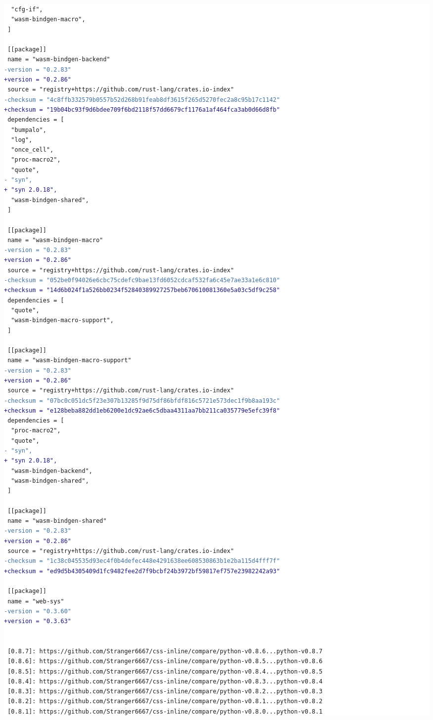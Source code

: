 ```diff
  "cfg-if",
  "wasm-bindgen-macro",
 ]
 
 [[package]]
 name = "wasm-bindgen-backend"
-version = "0.2.83"
+version = "0.2.86"
 source = "registry+https://github.com/rust-lang/crates.io-index"
-checksum = "4c8ffb332579b0557b52d268b91feab8df3615f265d5270fec2a8c95b17c1142"
+checksum = "19b04bc93f9d6bdee709f6bd2118f57dd6679cf1176a1af464fca3ab0d66d8fb"
 dependencies = [
  "bumpalo",
  "log",
  "once_cell",
  "proc-macro2",
  "quote",
- "syn",
+ "syn 2.0.18",
  "wasm-bindgen-shared",
 ]
 
 [[package]]
 name = "wasm-bindgen-macro"
-version = "0.2.83"
+version = "0.2.86"
 source = "registry+https://github.com/rust-lang/crates.io-index"
-checksum = "052be0f94026e6cbc75cdefc9bae13fd6052cdcaf532fa6c45e7ae33a1e6c810"
+checksum = "14d6b024f1a526bb0234f52840389927257beb670610081360e5a03c5df9c258"
 dependencies = [
  "quote",
  "wasm-bindgen-macro-support",
 ]
 
 [[package]]
 name = "wasm-bindgen-macro-support"
-version = "0.2.83"
+version = "0.2.86"
 source = "registry+https://github.com/rust-lang/crates.io-index"
-checksum = "07bc0c051dc5f23e307b13285f9d75df86bfdf816c5721e573dec1f9b8aa193c"
+checksum = "e128beba882dd1eb6200e1dc92ae6c5dbaa4311aa7bb211ca035779e5efc39f8"
 dependencies = [
  "proc-macro2",
  "quote",
- "syn",
+ "syn 2.0.18",
  "wasm-bindgen-backend",
  "wasm-bindgen-shared",
 ]
 
 [[package]]
 name = "wasm-bindgen-shared"
-version = "0.2.83"
+version = "0.2.86"
 source = "registry+https://github.com/rust-lang/crates.io-index"
-checksum = "1c38c045535d93ec4f0b4defec448e4291638ee608530863b1e2ba115d4fff7f"
+checksum = "ed9d5b4305409d1fc9482fee2d7f9bcbf24b3972bf59817ef757e23982242a93"
 
 [[package]]
 name = "web-sys"
-version = "0.3.60"
+version = "0.3.63"


 [0.8.7]: https://github.com/Stranger6667/css-inline/compare/python-v0.8.6...python-v0.8.7
 [0.8.6]: https://github.com/Stranger6667/css-inline/compare/python-v0.8.5...python-v0.8.6
 [0.8.5]: https://github.com/Stranger6667/css-inline/compare/python-v0.8.4...python-v0.8.5
 [0.8.4]: https://github.com/Stranger6667/css-inline/compare/python-v0.8.3...python-v0.8.4
 [0.8.3]: https://github.com/Stranger6667/css-inline/compare/python-v0.8.2...python-v0.8.3
 [0.8.2]: https://github.com/Stranger6667/css-inline/compare/python-v0.8.1...python-v0.8.2
 [0.8.1]: https://github.com/Stranger6667/css-inline/compare/python-v0.8.0...python-v0.8.1